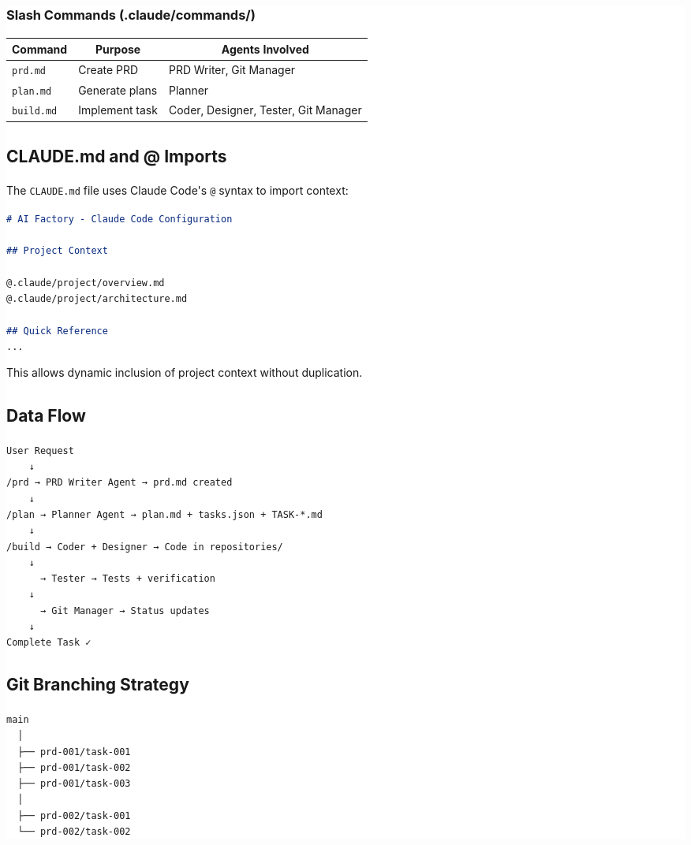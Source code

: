 ### Slash Commands (.claude/commands/)

| Command | Purpose | Agents Involved |
|---------|---------|-----------------|
| `prd.md` | Create PRD | PRD Writer, Git Manager |
| `plan.md` | Generate plans | Planner |
| `build.md` | Implement task | Coder, Designer, Tester, Git Manager |

## CLAUDE.md and @ Imports

The `CLAUDE.md` file uses Claude Code's `@` syntax to import context:

```markdown
# AI Factory - Claude Code Configuration

## Project Context

@.claude/project/overview.md
@.claude/project/architecture.md

## Quick Reference
...
```

This allows dynamic inclusion of project context without duplication.

## Data Flow

```
User Request
    ↓
/prd → PRD Writer Agent → prd.md created
    ↓
/plan → Planner Agent → plan.md + tasks.json + TASK-*.md
    ↓
/build → Coder + Designer → Code in repositories/
    ↓
      → Tester → Tests + verification
    ↓
      → Git Manager → Status updates
    ↓
Complete Task ✓
```

## Git Branching Strategy

```
main
  │
  ├── prd-001/task-001
  ├── prd-001/task-002
  ├── prd-001/task-003
  │
  ├── prd-002/task-001
  └── prd-002/task-002
```
